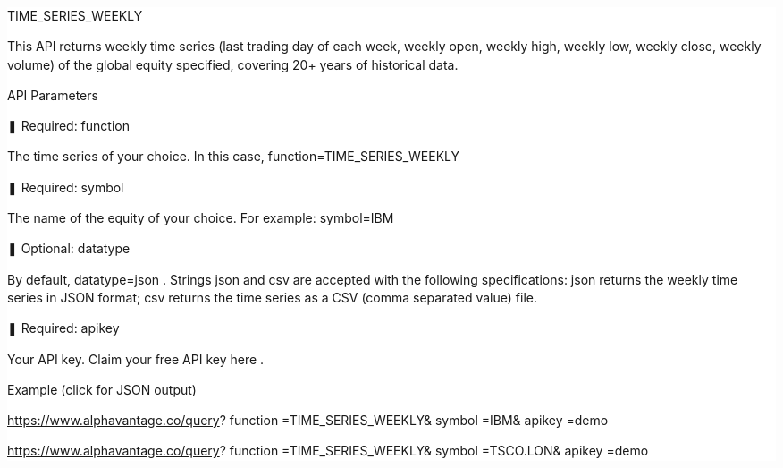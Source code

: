 

TIME_SERIES_WEEKLY



This API returns weekly time series (last trading day of each week, weekly open, weekly high, weekly low, weekly close, weekly volume) of the global equity specified, covering 20+ years of historical data.



API Parameters

❚ Required:
function

The time series of your choice. In this case,
function=TIME_SERIES_WEEKLY

❚ Required:
symbol

The name of the equity of your choice. For example:
symbol=IBM

❚ Optional:
datatype

By default,
datatype=json
. Strings
json
and
csv
are accepted with the following specifications:
json
returns the weekly time series in JSON format;
csv
returns the time series as a CSV (comma separated value) file.

❚ Required:
apikey

Your API key. Claim your free API key
here
.



Example (click for JSON output)

https://www.alphavantage.co/query?
function
=TIME_SERIES_WEEKLY&
symbol
=IBM&
apikey
=demo

https://www.alphavantage.co/query?
function
=TIME_SERIES_WEEKLY&
symbol
=TSCO.LON&
apikey
=demo
